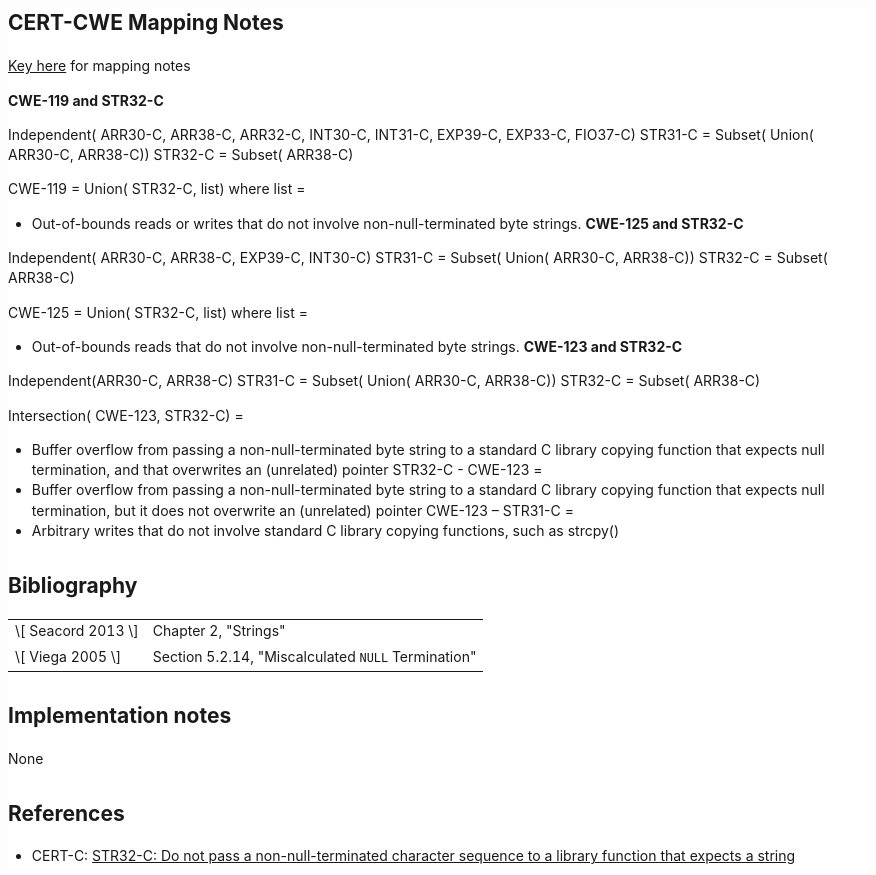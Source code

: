 
## CERT-CWE Mapping Notes

[Key here](https://wiki.sei.cmu.edu/confluence/pages/viewpage.action?pageId=87152408#HowthisCodingStandardisOrganized-CERT-CWEMappingNotes) for mapping notes

**CWE-119 and STR32-C**

Independent( ARR30-C, ARR38-C, ARR32-C, INT30-C, INT31-C, EXP39-C, EXP33-C, FIO37-C) STR31-C = Subset( Union( ARR30-C, ARR38-C)) STR32-C = Subset( ARR38-C)

CWE-119 = Union( STR32-C, list) where list =

* Out-of-bounds reads or writes that do not involve non-null-terminated byte strings.
**CWE-125 and STR32-C**

Independent( ARR30-C, ARR38-C, EXP39-C, INT30-C) STR31-C = Subset( Union( ARR30-C, ARR38-C)) STR32-C = Subset( ARR38-C)

CWE-125 = Union( STR32-C, list) where list =

* Out-of-bounds reads that do not involve non-null-terminated byte strings.
**CWE-123 and STR32-C**

Independent(ARR30-C, ARR38-C) STR31-C = Subset( Union( ARR30-C, ARR38-C)) STR32-C = Subset( ARR38-C)

Intersection( CWE-123, STR32-C) =

* Buffer overflow from passing a non-null-terminated byte string to a standard C library copying function that expects null termination, and that overwrites an (unrelated) pointer
STR32-C - CWE-123 =
* Buffer overflow from passing a non-null-terminated byte string to a standard C library copying function that expects null termination, but it does not overwrite an (unrelated) pointer
CWE-123 – STR31-C =
* Arbitrary writes that do not involve standard C library copying functions, such as strcpy()

## Bibliography

<table> <tbody> <tr> <td> \[ <a> Seacord 2013 </a> \] </td> <td> Chapter 2, "Strings" </td> </tr> <tr> <td> \[ <a> Viega 2005 </a> \] </td> <td> Section 5.2.14, "Miscalculated <code>NULL</code> Termination" </td> </tr> </tbody> </table>


## Implementation notes

None

## References

* CERT-C: [STR32-C: Do not pass a non-null-terminated character sequence to a library function that expects a string](https://wiki.sei.cmu.edu/confluence/display/c)
